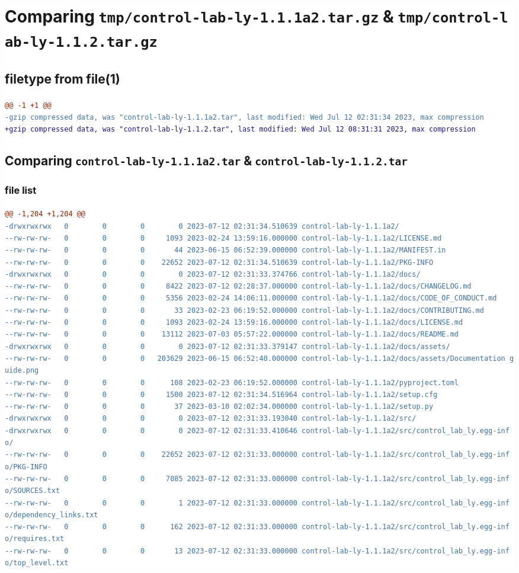 # Comparing `tmp/control-lab-ly-1.1.1a2.tar.gz` & `tmp/control-lab-ly-1.1.2.tar.gz`

## filetype from file(1)

```diff
@@ -1 +1 @@
-gzip compressed data, was "control-lab-ly-1.1.1a2.tar", last modified: Wed Jul 12 02:31:34 2023, max compression
+gzip compressed data, was "control-lab-ly-1.1.2.tar", last modified: Wed Jul 12 08:31:31 2023, max compression
```

## Comparing `control-lab-ly-1.1.1a2.tar` & `control-lab-ly-1.1.2.tar`

### file list

```diff
@@ -1,204 +1,204 @@
-drwxrwxrwx   0        0        0        0 2023-07-12 02:31:34.510639 control-lab-ly-1.1.1a2/
--rw-rw-rw-   0        0        0     1093 2023-02-24 13:59:16.000000 control-lab-ly-1.1.1a2/LICENSE.md
--rw-rw-rw-   0        0        0       44 2023-06-15 06:52:39.000000 control-lab-ly-1.1.1a2/MANIFEST.in
--rw-rw-rw-   0        0        0    22652 2023-07-12 02:31:34.510639 control-lab-ly-1.1.1a2/PKG-INFO
-drwxrwxrwx   0        0        0        0 2023-07-12 02:31:33.374766 control-lab-ly-1.1.1a2/docs/
--rw-rw-rw-   0        0        0     8422 2023-07-12 02:28:37.000000 control-lab-ly-1.1.1a2/docs/CHANGELOG.md
--rw-rw-rw-   0        0        0     5356 2023-02-24 14:06:11.000000 control-lab-ly-1.1.1a2/docs/CODE_OF_CONDUCT.md
--rw-rw-rw-   0        0        0       33 2023-02-23 06:19:52.000000 control-lab-ly-1.1.1a2/docs/CONTRIBUTING.md
--rw-rw-rw-   0        0        0     1093 2023-02-24 13:59:16.000000 control-lab-ly-1.1.1a2/docs/LICENSE.md
--rw-rw-rw-   0        0        0    13112 2023-07-03 05:57:22.000000 control-lab-ly-1.1.1a2/docs/README.md
-drwxrwxrwx   0        0        0        0 2023-07-12 02:31:33.379147 control-lab-ly-1.1.1a2/docs/assets/
--rw-rw-rw-   0        0        0   203629 2023-06-15 06:52:40.000000 control-lab-ly-1.1.1a2/docs/assets/Documentation guide.png
--rw-rw-rw-   0        0        0      108 2023-02-23 06:19:52.000000 control-lab-ly-1.1.1a2/pyproject.toml
--rw-rw-rw-   0        0        0     1500 2023-07-12 02:31:34.516964 control-lab-ly-1.1.1a2/setup.cfg
--rw-rw-rw-   0        0        0       37 2023-03-10 02:02:34.000000 control-lab-ly-1.1.1a2/setup.py
-drwxrwxrwx   0        0        0        0 2023-07-12 02:31:33.193040 control-lab-ly-1.1.1a2/src/
-drwxrwxrwx   0        0        0        0 2023-07-12 02:31:33.410646 control-lab-ly-1.1.1a2/src/control_lab_ly.egg-info/
--rw-rw-rw-   0        0        0    22652 2023-07-12 02:31:33.000000 control-lab-ly-1.1.1a2/src/control_lab_ly.egg-info/PKG-INFO
--rw-rw-rw-   0        0        0     7085 2023-07-12 02:31:33.000000 control-lab-ly-1.1.1a2/src/control_lab_ly.egg-info/SOURCES.txt
--rw-rw-rw-   0        0        0        1 2023-07-12 02:31:33.000000 control-lab-ly-1.1.1a2/src/control_lab_ly.egg-info/dependency_links.txt
--rw-rw-rw-   0        0        0      162 2023-07-12 02:31:33.000000 control-lab-ly-1.1.1a2/src/control_lab_ly.egg-info/requires.txt
--rw-rw-rw-   0        0        0       13 2023-07-12 02:31:33.000000 control-lab-ly-1.1.1a2/src/control_lab_ly.egg-info/top_level.txt
```